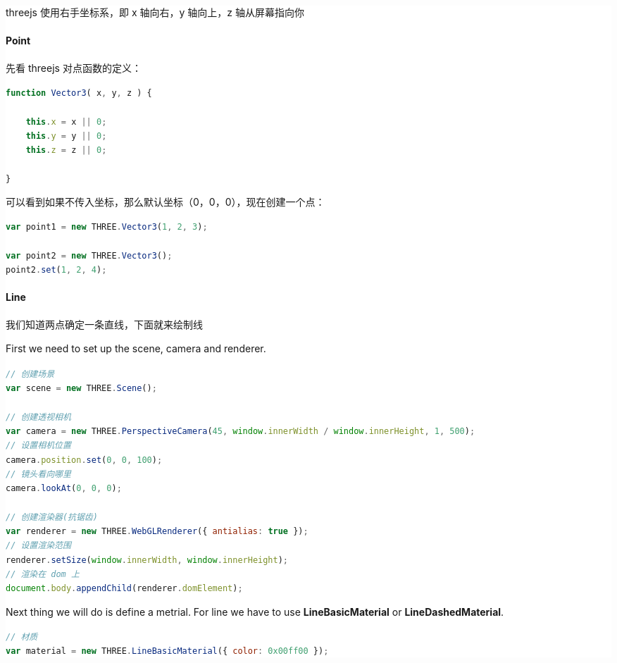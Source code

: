 threejs 使用右手坐标系，即 x 轴向右，y 轴向上，z 轴从屏幕指向你

#### Point

先看 threejs 对点函数的定义：

```javascript
function Vector3( x, y, z ) {

    this.x = x || 0;
    this.y = y || 0;
    this.z = z || 0;

}
```

可以看到如果不传入坐标，那么默认坐标（0，0，0），现在创建一个点：

```javascript
var point1 = new THREE.Vector3(1, 2, 3);

var point2 = new THREE.Vector3();
point2.set(1, 2, 4);
```

#### Line

我们知道两点确定一条直线，下面就来绘制线

First we need to set up the scene, camera and renderer.

```javascript
// 创建场景
var scene = new THREE.Scene();

// 创建透视相机
var camera = new THREE.PerspectiveCamera(45, window.innerWidth / window.innerHeight, 1, 500);
// 设置相机位置
camera.position.set(0, 0, 100);
// 镜头看向哪里
camera.lookAt(0, 0, 0);

// 创建渲染器(抗锯齿)
var renderer = new THREE.WebGLRenderer({ antialias: true });
// 设置渲染范围
renderer.setSize(window.innerWidth, window.innerHeight);
// 渲染在 dom 上
document.body.appendChild(renderer.domElement);
```

Next thing we will do is define a metrial. For line we have to use **LineBasicMaterial** or **LineDashedMaterial**.

```javascript
// 材质
var material = new THREE.LineBasicMaterial({ color: 0x00ff00 });
```
